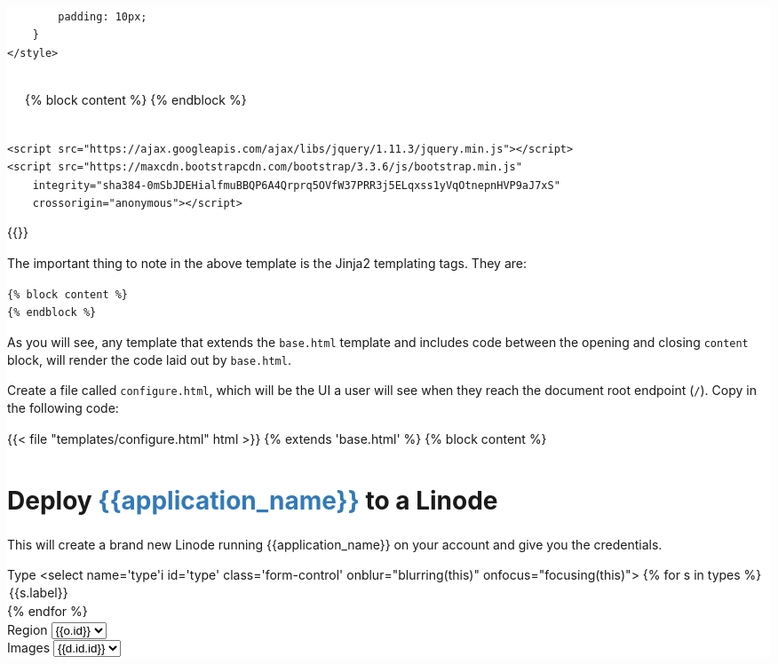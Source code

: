             padding: 10px;
        }
    </style>
</head>
<body>
    <div class='container' style='background-color: white; border-left: grey; border-right: grey; height: 100%; padding: 20px;'>
        {% block content %}
        {% endblock %}
    </div>

    <script src="https://ajax.googleapis.com/ajax/libs/jquery/1.11.3/jquery.min.js"></script>
    <script src="https://maxcdn.bootstrapcdn.com/bootstrap/3.3.6/js/bootstrap.min.js"
        integrity="sha384-0mSbJDEHialfmuBBQP6A4Qrprq5OVfW37PRR3j5ELqxss1yVqOtnepnHVP9aJ7xS"
        crossorigin="anonymous"></script>
</body>
{{</ file >}}

The important thing to note in the above template is the Jinja2 templating tags. They are:

    {% block content %}
    {% endblock %}

As you will see, any template that extends the `base.html` template and includes code between the opening and closing `content` block, will render the code laid out by `base.html`.

Create a file called `configure.html`, which will be the UI a user will see when they reach the document root endpoint (`/`). Copy in the following code:

{{< file "templates/configure.html" html >}}
{% extends 'base.html' %}
{% block content %}
    <form method="POST">
        <div class='row'>
            <h1>Deploy <span style="color: #337ab7;">{{application_name}}</span> to a Linode</h1>
            <p>
                This will create a brand new Linode running {{application_name}} on your
                account and give you the credentials.
            </p>
        </div>
        <div class='row'>
            <div class='form-group'>
                <label for='type'>Type</label>
                <select name='type'i id='type' class='form-control'
                    onblur="blurring(this)" onfocus="focusing(this)">
                    {% for s in types %}
                        <option value="{{s.id}}">{{s.label}}</option>
                    {% endfor %}
                </select>
            </div>
            <div class='form-group'>
                <label for='region'>Region</label>
                <select name='region' id='region' class='form-control'
                    onblur="blurring(this)" onfocus="focusing(this)">
                    {% for o in regions %}
                        <option value="{{o.id}}">{{o.id}}</option>
                    {% endfor %}
                </select>
            </div>
            <div class='form-group'>
                <label for='distribution'>Images</label>
                <select name='distribution' id='distribution' class='form-control'
                    onblur="blurring(this)" onfocus="focusing(this)">
                    {% for d in stackscript.images %}
                        <option value="{{d.id.id}}">{{d.id.id}}</option>
                    {% endfor %}